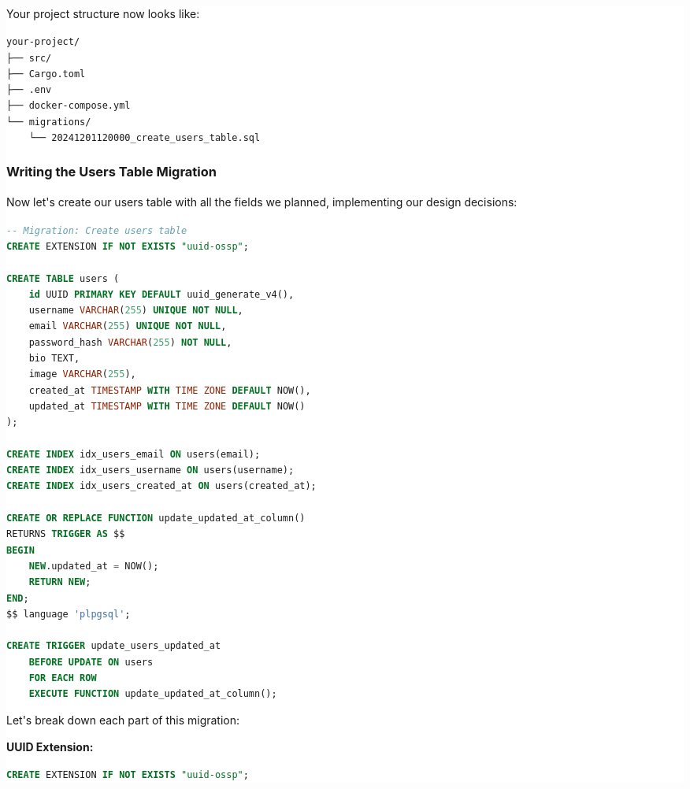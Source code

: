
Your project structure now looks like:

```bash
your-project/
├── src/
├── Cargo.toml
├── .env
├── docker-compose.yml
└── migrations/
    └── 20241201120000_create_users_table.sql
```

### Writing the Users Table Migration
Now let's create our users table with all the fields we planned, implementing our design decisions:

```sql
-- Migration: Create users table
CREATE EXTENSION IF NOT EXISTS "uuid-ossp";

CREATE TABLE users (
    id UUID PRIMARY KEY DEFAULT uuid_generate_v4(),
    username VARCHAR(255) UNIQUE NOT NULL,
    email VARCHAR(255) UNIQUE NOT NULL,
    password_hash VARCHAR(255) NOT NULL,
    bio TEXT,
    image VARCHAR(255),
    created_at TIMESTAMP WITH TIME ZONE DEFAULT NOW(),
    updated_at TIMESTAMP WITH TIME ZONE DEFAULT NOW()
);

CREATE INDEX idx_users_email ON users(email);
CREATE INDEX idx_users_username ON users(username);
CREATE INDEX idx_users_created_at ON users(created_at);

CREATE OR REPLACE FUNCTION update_updated_at_column()
RETURNS TRIGGER AS $$
BEGIN
    NEW.updated_at = NOW();
    RETURN NEW;
END;
$$ language 'plpgsql';

CREATE TRIGGER update_users_updated_at
    BEFORE UPDATE ON users
    FOR EACH ROW
    EXECUTE FUNCTION update_updated_at_column();
```

Let's break down each part of this migration:

**UUID Extension:**

```sql
CREATE EXTENSION IF NOT EXISTS "uuid-ossp";
```
